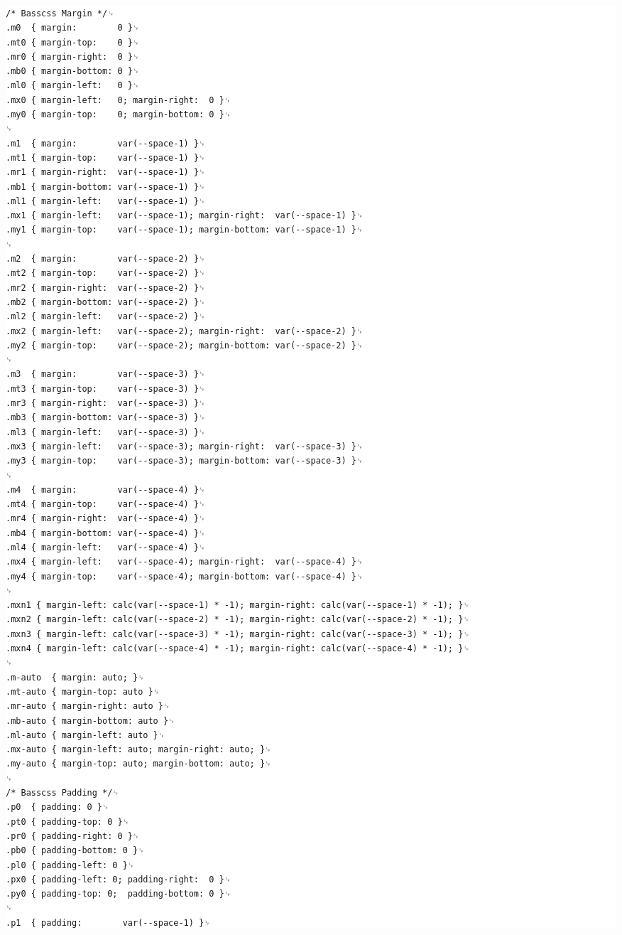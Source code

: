     /* Basscss Margin */␊
    .m0  { margin:        0 }␊
    .mt0 { margin-top:    0 }␊
    .mr0 { margin-right:  0 }␊
    .mb0 { margin-bottom: 0 }␊
    .ml0 { margin-left:   0 }␊
    .mx0 { margin-left:   0; margin-right:  0 }␊
    .my0 { margin-top:    0; margin-bottom: 0 }␊
    ␊
    .m1  { margin:        var(--space-1) }␊
    .mt1 { margin-top:    var(--space-1) }␊
    .mr1 { margin-right:  var(--space-1) }␊
    .mb1 { margin-bottom: var(--space-1) }␊
    .ml1 { margin-left:   var(--space-1) }␊
    .mx1 { margin-left:   var(--space-1); margin-right:  var(--space-1) }␊
    .my1 { margin-top:    var(--space-1); margin-bottom: var(--space-1) }␊
    ␊
    .m2  { margin:        var(--space-2) }␊
    .mt2 { margin-top:    var(--space-2) }␊
    .mr2 { margin-right:  var(--space-2) }␊
    .mb2 { margin-bottom: var(--space-2) }␊
    .ml2 { margin-left:   var(--space-2) }␊
    .mx2 { margin-left:   var(--space-2); margin-right:  var(--space-2) }␊
    .my2 { margin-top:    var(--space-2); margin-bottom: var(--space-2) }␊
    ␊
    .m3  { margin:        var(--space-3) }␊
    .mt3 { margin-top:    var(--space-3) }␊
    .mr3 { margin-right:  var(--space-3) }␊
    .mb3 { margin-bottom: var(--space-3) }␊
    .ml3 { margin-left:   var(--space-3) }␊
    .mx3 { margin-left:   var(--space-3); margin-right:  var(--space-3) }␊
    .my3 { margin-top:    var(--space-3); margin-bottom: var(--space-3) }␊
    ␊
    .m4  { margin:        var(--space-4) }␊
    .mt4 { margin-top:    var(--space-4) }␊
    .mr4 { margin-right:  var(--space-4) }␊
    .mb4 { margin-bottom: var(--space-4) }␊
    .ml4 { margin-left:   var(--space-4) }␊
    .mx4 { margin-left:   var(--space-4); margin-right:  var(--space-4) }␊
    .my4 { margin-top:    var(--space-4); margin-bottom: var(--space-4) }␊
    ␊
    .mxn1 { margin-left: calc(var(--space-1) * -1); margin-right: calc(var(--space-1) * -1); }␊
    .mxn2 { margin-left: calc(var(--space-2) * -1); margin-right: calc(var(--space-2) * -1); }␊
    .mxn3 { margin-left: calc(var(--space-3) * -1); margin-right: calc(var(--space-3) * -1); }␊
    .mxn4 { margin-left: calc(var(--space-4) * -1); margin-right: calc(var(--space-4) * -1); }␊
    ␊
    .m-auto  { margin: auto; }␊
    .mt-auto { margin-top: auto }␊
    .mr-auto { margin-right: auto }␊
    .mb-auto { margin-bottom: auto }␊
    .ml-auto { margin-left: auto }␊
    .mx-auto { margin-left: auto; margin-right: auto; }␊
    .my-auto { margin-top: auto; margin-bottom: auto; }␊
    ␊
    /* Basscss Padding */␊
    .p0  { padding: 0 }␊
    .pt0 { padding-top: 0 }␊
    .pr0 { padding-right: 0 }␊
    .pb0 { padding-bottom: 0 }␊
    .pl0 { padding-left: 0 }␊
    .px0 { padding-left: 0; padding-right:  0 }␊
    .py0 { padding-top: 0;  padding-bottom: 0 }␊
    ␊
    .p1  { padding:        var(--space-1) }␊